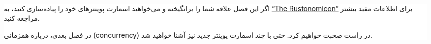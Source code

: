 اگر این فصل علاقه شما را برانگیخته و می‌خواهید اسمارت پوینترهای خود را پیاده‌سازی 
کنید، به [“The Rustonomicon”][nomicon] برای اطلاعات مفید بیشتر مراجعه کنید.

در فصل بعدی، درباره همزمانی (concurrency) در راست صحبت خواهیم کرد. حتی با 
چند اسمارت پوینتر جدید نیز آشنا خواهید شد.

[nomicon]: ../nomicon/index.html
